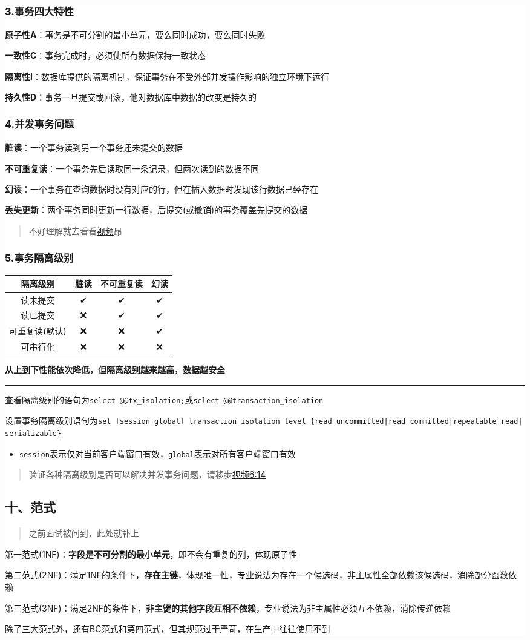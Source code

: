 ### 3.事务四大特性

**原子性A**：事务是不可分割的最小单元，要么同时成功，要么同时失败

**一致性C**：事务完成时，必须使所有数据保持一致状态

**隔离性I**：数据库提供的隔离机制，保证事务在不受外部并发操作影响的独立环境下运行

**持久性D**：事务一旦提交或回滚，他对数据库中数据的改变是持久的

### 4.并发事务问题

**脏读**：一个事务读到另一个事务还未提交的数据

**不可重复读**：一个事务先后读取同一条记录，但两次读到的数据不同

**幻读**：一个事务在查询数据时没有对应的行，但在插入数据时发现该行数据已经存在

**丢失更新**：两个事务同时更新一行数据，后提交(或撤销)的事务覆盖先提交的数据

> 不好理解就去看看[视频](https://www.bilibili.com/video/BV1Kr4y1i7ru/?p=54&spm_id_from=pageDriver&vd_source=8811945bf338927db8b1ca45a8f75a87)昂

### 5.事务隔离级别

|    隔离级别    | 脏读 | 不可重复读 | 幻读 |
| :------------: | :--: | :--------: | :--: |
|    读未提交    |  ✔   |     ✔      |  ✔   |
|    读已提交    |  ❌   |     ✔      |  ✔   |
| 可重复读(默认) |  ❌   |     ❌      |  ✔   |
|    可串行化    |  ❌   |     ❌      |  ❌   |

**从上到下性能依次降低，但隔离级别越来越高，数据越安全**

------

查看隔离级别的语句为`select @@tx_isolation;`或`select @@transaction_isolation`

设置事务隔离级别语句为`set [session|global] transaction isolation level {read uncommitted|read committed|repeatable read|serializable}`

* `session`表示仅对当前客户端窗口有效，`global`表示对所有客户端窗口有效

> 验证各种隔离级别是否可以解决并发事务问题，请移步[视频6:14](https://www.bilibili.com/video/BV1Kr4y1i7ru/?p=55&spm_id_from=pageDriver&vd_source=8811945bf338927db8b1ca45a8f75a87)

## 十、范式

> 之前面试被问到，此处就补上

第一范式(1NF)：**字段是不可分割的最小单元**，即不会有重复的列，体现原子性

第二范式(2NF)：满足1NF的条件下，**存在主键**，体现唯一性，专业说法为存在一个候选码，非主属性全部依赖该候选码，消除部分函数依赖

第三范式(3NF)：满足2NF的条件下，**非主键的其他字段互相不依赖**，专业说法为非主属性必须互不依赖，消除传递依赖

除了三大范式外，还有BC范式和第四范式，但其规范过于严苛，在生产中往往使用不到















